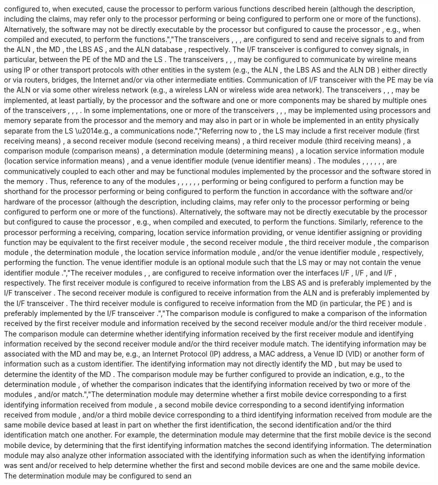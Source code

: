 configured to, when executed, cause the processor  to perform various functions described herein (although the description, including the claims, may refer only to the processor  performing or being configured to perform one or more of the functions). Alternatively, the software  may not be directly executable by the processor  but configured to cause the processor , e.g., when compiled and executed, to perform the functions.","The transceivers , , ,  are configured to send and receive signals to and from the ALN , the MD , the LBS AS , and the ALN database , respectively. The I\/F  transceiver  is configured to convey signals, in particular, between the PE  of the MD  and the LS . The transceivers , , ,  may be configured to communicate by wireline means using IP or other transport protocols with other entities in the system  (e.g., the ALN , the LBS AS  and the ALN DB ) either directly or via routers, bridges, the Internet and\/or via other intermediate entities. Communication of I\/F  transceiver  with the PE  may be via the ALN  or via some other wireless network (e.g., a wireless LAN or wireless wide area network). The transceivers , , ,  may be implemented, at least partially, by the processor  and the software  and one or more components may be shared by multiple ones of the transceivers , , , . In some implementations, one or more of the transceivers , , ,  may be implemented using processors and memory separate from the processor  and the memory  and may also in part or in whole be implemented in an entity physically separate from the LS \u2014e.g., a communications node.","Referring now to , the LS  may include a first receiver module (first receiving means) , a second receiver module (second receiving means) , a third receiver module (third receiving means) , a comparison module (comparison means) , a determination module (determining means) , a location service information module (location service information means) , and a venue identifier module (venue identifier means) . The modules , , , , , ,  are communicatively coupled to each other and may be functional modules implemented by the processor  and the software  stored in the memory . Thus, reference to any of the modules , , , , , ,  performing or being configured to perform a function may be shorthand for the processor  performing or being configured to perform the function in accordance with the software  and\/or hardware of the processor  (although the description, including claims, may refer only to the processor  performing or being configured to perform one or more of the functions). Alternatively, the software  may not be directly executable by the processor  but configured to cause the processor , e.g., when compiled and executed, to perform the functions. Similarly, reference to the processor  performing a receiving, comparing, location service information providing, or venue identifier assigning or providing function may be equivalent to the first receiver module , the second receiver module , the third receiver module , the comparison module , the determination module , the location service information module , and\/or the venue identifier module , respectively, performing the function. The venue identifier module  is an optional module such that the LS  may or may not contain the venue identifier module .","The receiver modules , ,  are configured to receive information over the interfaces I\/F , I\/F , and I\/F , respectively. The first receiver module  is configured to receive information from the LBS AS  and is preferably implemented by the I\/F  transceiver . The second receiver module  is configured to receive information from the ALN  and is preferably implemented by the I\/F  transceiver . The third receiver module  is configured to receive information from the MD  (in particular, the PE ) and is preferably implemented by the I\/F  transceiver .","The comparison module  is configured to make a comparison of the information received by the first receiver module  and information received by the second receiver module  and\/or the third receiver module . The comparison module  can determine whether identifying information received by the first receiver module  and identifying information received by the second receiver module  and\/or the third receiver module  match. The identifying information may be associated with the MD  and may be, e.g., an Internet Protocol (IP) address, a MAC address, a Venue ID (VID) or another form of information such as a custom identifier. The identifying information may not directly identify the MD , but may be used to determine the identity of the MD . The comparison module  may be further configured to provide an indication, e.g., to the determination module , of whether the comparison indicates that the identifying information received by two or more of the modules ,  and\/or  match.","The determination module  may determine whether a first mobile device corresponding to a first identifying information received from module , a second mobile device corresponding to a second identifying information received from module , and\/or a third mobile device corresponding to a third identifying information received from module  are the same mobile device based at least in part on whether the first identification, the second identification and\/or the third identification match one another. For example, the determination module  may determine that the first mobile device is the second mobile device, by determining that the first identifying information matches the second identifying information. The determination module  may also analyze other information associated with the identifying information such as when the identifying information was sent and\/or received to help determine whether the first and second mobile devices are one and the same mobile device. The determination module  may be configured to send an